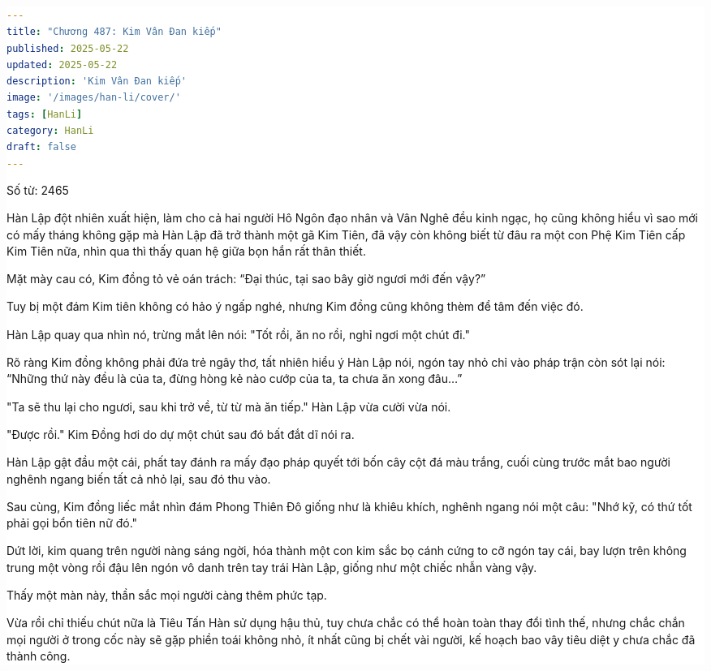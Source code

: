 ```yaml
---
title: "Chương 487: Kim Vân Đan kiếp"
published: 2025-05-22
updated: 2025-05-22
description: 'Kim Vân Đan kiếp'
image: '/images/han-li/cover/'
tags: [HanLi]
category: HanLi
draft: false
---
```


Số từ: 2465 












Hàn Lập đột nhiên xuất hiện, làm cho cả hai người Hô Ngôn đạo nhân và Vân Nghê đều kinh ngạc, họ cũng không hiểu vì sao mới có mấy tháng không gặp mà Hàn Lập đã trở thành một gã Kim Tiên, đã vậy còn không biết từ đâu ra một con Phệ Kim Tiên cấp Kim Tiên nữa, nhìn qua thì thấy quan hệ giữa bọn hắn rất thân thiết.

Mặt mày cau có, Kim đồng tỏ vẻ oán trách: “Đại thúc, tại sao bây giờ ngươi mới đến vậy?”

Tuy bị một đám Kim tiên không có hảo ý ngấp nghé, nhưng Kim đồng cũng không thèm để tâm đến việc đó.

Hàn Lập quay qua nhìn nó, trừng mắt lên nói: "Tốt rồi, ăn no rồi, nghỉ ngơi một chút đi."

Rõ ràng Kim đồng không phải đứa trẻ ngây thơ, tất nhiên hiểu ý Hàn Lập nói, ngón tay nhỏ chỉ vào pháp trận còn sót lại nói: “Những thứ này đều là của ta, đừng hòng kẻ nào cướp của ta, ta chưa ăn xong đâu…”

"Ta sẽ thu lại cho ngươi, sau khi trở về, từ từ mà ăn tiếp." Hàn Lập vừa cười vừa nói.

"Được rồi." Kim Đồng hơi do dự một chút sau đó bất đắt dĩ nói ra.

Hàn Lập gật đầu một cái, phất tay đánh ra mấy đạo pháp quyết tới bốn cây cột đá màu trắng, cuối cùng trước mắt bao người nghênh ngang biến tất cả nhỏ lại, sau đó thu vào.

Sau cùng, Kim đồng liếc mắt nhìn đám Phong Thiên Đô giống như là khiêu khích, nghênh ngang nói một câu: "Nhớ kỹ, có thứ tốt phải gọi bổn tiên nữ đó."

Dứt lời, kim quang trên người nàng sáng ngời, hóa thành một con kim sắc bọ cánh cứng to cỡ ngón tay cái, bay lượn trên không trung một vòng rồi đậu lên ngón vô danh trên tay trái Hàn Lập, giống như một chiếc nhẫn vàng vậy.

Thấy một màn này, thần sắc mọi người càng thêm phức tạp.

Vừa rồi chỉ thiếu chút nữa là Tiêu Tấn Hàn sử dụng hậu thủ, tuy chưa chắc có thể hoàn toàn thay đổi tình thế, nhưng chắc chắn mọi người ở trong cốc này sẽ gặp phiền toái không nhỏ, ít nhất cũng bị chết vài người, kế hoạch bao vây tiêu diệt y chưa chắc đã thành công.

